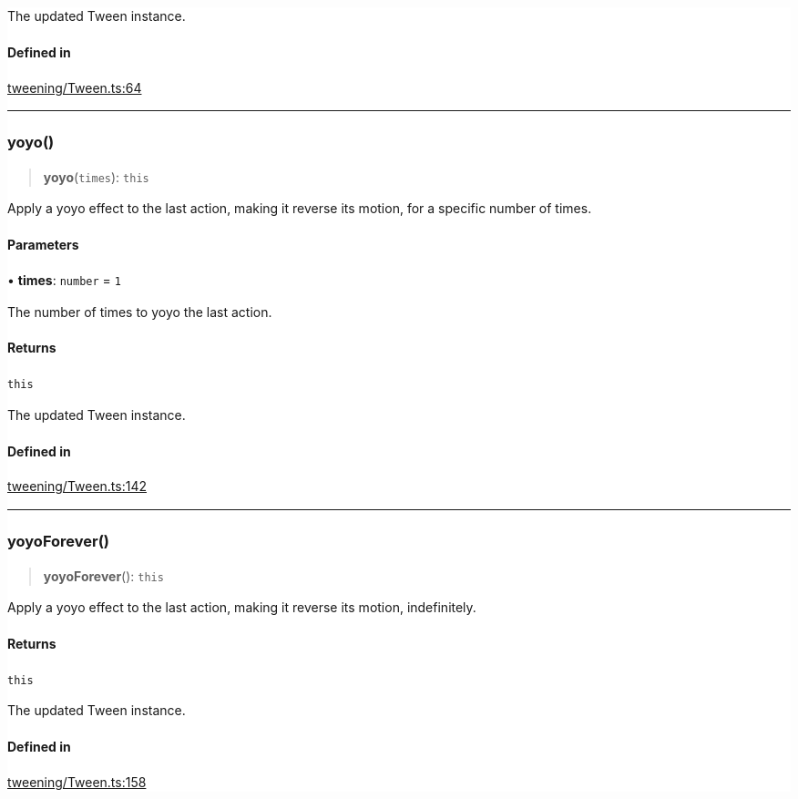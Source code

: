 The updated Tween instance.

#### Defined in

[tweening/Tween.ts:64](https://github.com/luigidenora/three.ez/blob/57bd50835d7b63a4eed7f77bf46f98834d85a05c/src/tweening/Tween.ts#L64)

***

### yoyo()

> **yoyo**(`times`): `this`

Apply a yoyo effect to the last action, making it reverse its motion, for a specific number of times.

#### Parameters

• **times**: `number` = `1`

The number of times to yoyo the last action.

#### Returns

`this`

The updated Tween instance.

#### Defined in

[tweening/Tween.ts:142](https://github.com/luigidenora/three.ez/blob/57bd50835d7b63a4eed7f77bf46f98834d85a05c/src/tweening/Tween.ts#L142)

***

### yoyoForever()

> **yoyoForever**(): `this`

Apply a yoyo effect to the last action, making it reverse its motion, indefinitely.

#### Returns

`this`

The updated Tween instance.

#### Defined in

[tweening/Tween.ts:158](https://github.com/luigidenora/three.ez/blob/57bd50835d7b63a4eed7f77bf46f98834d85a05c/src/tweening/Tween.ts#L158)
